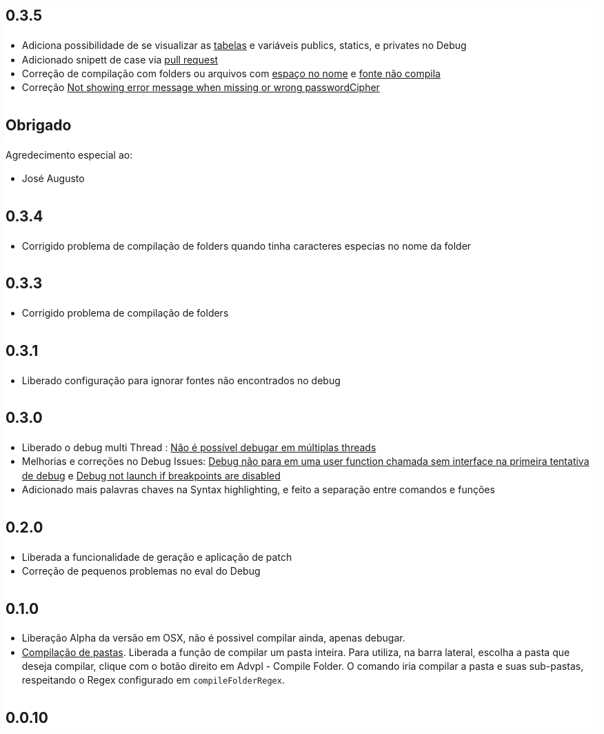 ## 0.3.5

 - Adiciona possibilidade de se visualizar as [tabelas](https://github.com/killerall/advpl-vscode/issues/37) e variáveis publics, statics, e privates no Debug 
 - Adicionado snipett de case via [pull request](https://github.com/killerall/advpl-vscode/pull/41) 
 - Correção de compilação com folders ou arquivos com [espaço no nome](https://github.com/killerall/advpl-vscode/issues/39) e [fonte não compila](https://github.com/killerall/advpl-vscode/issues/36)
 - Correção [Not showing error message when missing or wrong passwordCipher](https://github.com/killerall/advpl-vscode/issues/6)

## Obrigado

Agredecimento especial ao:
 - José Augusto


## 0.3.4
 - Corrigido problema de compilação de folders quando tinha caracteres especias no nome da folder

## 0.3.3
 - Corrigido problema de compilação de folders

## 0.3.1
 - Liberado configuração para ignorar fontes não encontrados no debug

## 0.3.0
 - Liberado o debug multi Thread : [Não é possível debugar em múltiplas threads](https://github.com/killerall/advpl-vscode/issues/19)
 - Melhorias e correções no Debug Issues: [Debug não para em uma user function chamada sem interface na primeira tentativa de debug](https://github.com/killerall/advpl-vscode/issues/1) e [Debug not launch if breakpoints are disabled](https://github.com/killerall/advpl-vscode/issues/27)
 - Adicionado mais palavras chaves na Syntax highlighting, e feito a separação entre comandos e funções 

## 0.2.0
 - Liberada a funcionalidade de geração e aplicação de patch
 - Correção de pequenos problemas no eval do Debug

## 0.1.0

 - Liberação Alpha da versão em OSX, não é possivel compilar ainda, apenas debugar.
 - [Compilação de pastas](https://github.com/killerall/advpl-vscode/issues/18). Liberada a função de compilar um pasta inteira. Para utiliza, na barra lateral, escolha a pasta que deseja compilar, clique com o botão direito em Advpl - Compile Folder.
O comando iria compilar a pasta e suas sub-pastas, respeitando o Regex configurado em `compileFolderRegex`. 

## 0.0.10 
